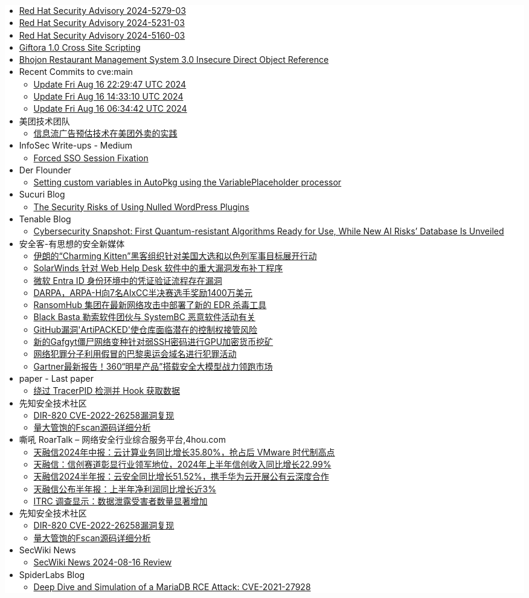   - [Red Hat Security Advisory 2024-5279-03](https://packetstormsecurity.com/files/180176/RHSA-2024-5279-03.txt)
  - [Red Hat Security Advisory 2024-5231-03](https://packetstormsecurity.com/files/180175/RHSA-2024-5231-03.txt)
  - [Red Hat Security Advisory 2024-5160-03](https://packetstormsecurity.com/files/180174/RHSA-2024-5160-03.txt)
  - [Giftora 1.0 Cross Site Scripting](https://packetstormsecurity.com/files/180173/giftora10-xss.txt)
  - [Bhojon Restaurant Management System 3.0 Insecure Direct Object Reference](https://packetstormsecurity.com/files/180172/bhojonrms30-idor.txt)
- Recent Commits to cve:main
  - [Update Fri Aug 16 22:29:47 UTC 2024](https://github.com/trickest/cve/commit/bcf8dbd263eaf63f9d157e38cb29b49addd65d0c)
  - [Update Fri Aug 16 14:33:10 UTC 2024](https://github.com/trickest/cve/commit/4202505c24b10779b1b5a64035e3ca5c729cec8a)
  - [Update Fri Aug 16 06:34:42 UTC 2024](https://github.com/trickest/cve/commit/2501ac80d8d888371704a8e63eb1ed01b25c1298)
- 美团技术团队
  - [信息流广告预估技术在美团外卖的实践](https://tech.meituan.com/2024/08/16/information-flow-advertising-prediction-technology.html)
- InfoSec Write-ups - Medium
  - [Forced SSO Session Fixation](https://infosecwriteups.com/forced-sso-session-fixation-5d3b457b79cb?source=rss----7b722bfd1b8d---4)
- Der Flounder
  - [Setting custom variables in AutoPkg using the VariablePlaceholder processor](https://derflounder.wordpress.com/2024/08/16/setting-custom-variables-in-autopkg-using-the-variableplaceholder-processor/)
- Sucuri Blog
  - [The Security Risks of Using Nulled WordPress Plugins](https://blog.sucuri.net/2024/08/the-security-risks-of-using-nulled-wordpress-plugins.html)
- Tenable Blog
  - [Cybersecurity Snapshot: First Quantum-resistant Algorithms Ready for Use, While New AI Risks’ Database Is Unveiled](https://www.tenable.com/blog/cybersecurity-snapshot-first-quantum-resistant-algorithms-ready-for-use-while-new-ai-risks)
- 安全客-有思想的安全新媒体
  - [伊朗的“Charming Kitten”黑客组织针对美国大选和以色列军事目标展开行动](https://www.anquanke.com/post/id/299225)
  - [SolarWinds 针对 Web Help Desk 软件中的重大漏洞发布补丁程序](https://www.anquanke.com/post/id/299190)
  - [微软 Entra ID 身份环境中的凭证验证流程存在漏洞](https://www.anquanke.com/post/id/299193)
  - [DARPA，ARPA-H向7名AIxCC半决赛选手奖励1400万美元](https://www.anquanke.com/post/id/299196)
  - [RansomHub 集团在最新网络攻击中部署了新的 EDR 杀毒工具](https://www.anquanke.com/post/id/299202)
  - [Black Basta 勒索软件团伙与 SystemBC 恶意软件活动有关](https://www.anquanke.com/post/id/299205)
  - [GitHub漏洞'ArtiPACKED'使仓库面临潜在的控制权接管风险](https://www.anquanke.com/post/id/299208)
  - [新的Gafgyt僵尸网络变种针对弱SSH密码进行GPU加密货币挖矿](https://www.anquanke.com/post/id/299211)
  - [网络犯罪分子利用假冒的巴黎奥运会域名进行犯罪活动](https://www.anquanke.com/post/id/299214)
  - [Gartner最新报告！360“明星产品”搭载安全大模型战力领跑市场](https://www.anquanke.com/post/id/299217)
- paper - Last paper
  - [绕过 TracerPID 检测并 Hook 获取数据](https://paper.seebug.org/3215/)
- 先知安全技术社区
  - [DIR-820 CVE-2022-26258漏洞复现](https://xz.aliyun.com/t/15322)
  - [量大管饱的Fscan源码详细分析](https://xz.aliyun.com/t/15318)
- 嘶吼 RoarTalk – 网络安全行业综合服务平台,4hou.com
  - [天融信2024年中报：云计算业务同比增长35.80%，抢占后 VMware 时代制高点](https://www.4hou.com/posts/KG1n)
  - [天融信：信创赛道彰显行业领军地位，2024年上半年信创收入同比增长22.99%](https://www.4hou.com/posts/J1yo)
  - [天融信2024半年报：云安全同比增长51.52%，携手华为云开展公有云深度合作](https://www.4hou.com/posts/GAv0)
  - [天融信公布半年报：上半年净利润同比增长近3%](https://www.4hou.com/posts/BvNJ)
  - [ITRC 调查显示：数据泄露受害者数量显著增加](https://www.4hou.com/posts/33lM)
- 先知安全技术社区
  - [DIR-820 CVE-2022-26258漏洞复现](https://xz.aliyun.com/t/15322)
  - [量大管饱的Fscan源码详细分析](https://xz.aliyun.com/t/15318)
- SecWiki News
  - [SecWiki News 2024-08-16 Review](http://www.sec-wiki.com/?2024-08-16)
- SpiderLabs Blog
  - [Deep Dive and Simulation of a MariaDB RCE Attack: CVE-2021-27928](https://www.trustwave.com/en-us/resources/blogs/spiderlabs-blog/deep-dive-and-simulation-of-a-mariadb-rce-attack-cve-2021-27928/)